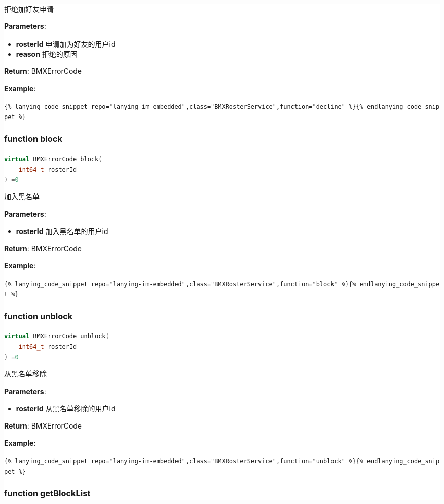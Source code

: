 拒绝加好友申请 

**Parameters**: 

  * **rosterId** 申请加为好友的用户id 
  * **reason** 拒绝的原因 


**Return**: BMXErrorCode 

**Example**:
```
{% lanying_code_snippet repo="lanying-im-embedded",class="BMXRosterService",function="decline" %}{% endlanying_code_snippet %}
```
### function block

```cpp
virtual BMXErrorCode block(
    int64_t rosterId
) =0
```

加入黑名单 

**Parameters**: 

  * **rosterId** 加入黑名单的用户id 


**Return**: BMXErrorCode 

**Example**:
```
{% lanying_code_snippet repo="lanying-im-embedded",class="BMXRosterService",function="block" %}{% endlanying_code_snippet %}
```
### function unblock

```cpp
virtual BMXErrorCode unblock(
    int64_t rosterId
) =0
```

从黑名单移除 

**Parameters**: 

  * **rosterId** 从黑名单移除的用户id 


**Return**: BMXErrorCode 

**Example**:
```
{% lanying_code_snippet repo="lanying-im-embedded",class="BMXRosterService",function="unblock" %}{% endlanying_code_snippet %}
```
### function getBlockList
